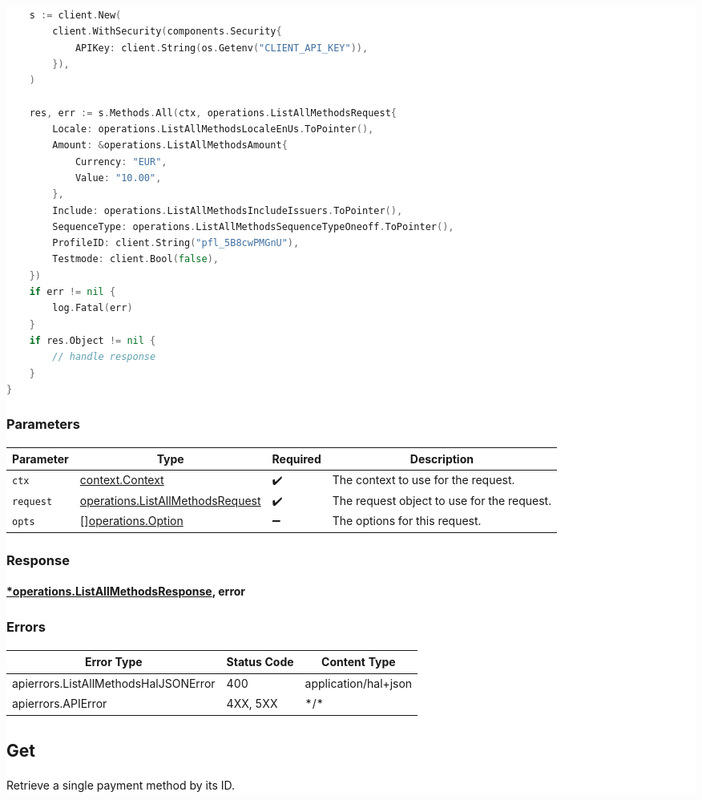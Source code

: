 ```go
    s := client.New(
        client.WithSecurity(components.Security{
            APIKey: client.String(os.Getenv("CLIENT_API_KEY")),
        }),
    )

    res, err := s.Methods.All(ctx, operations.ListAllMethodsRequest{
        Locale: operations.ListAllMethodsLocaleEnUs.ToPointer(),
        Amount: &operations.ListAllMethodsAmount{
            Currency: "EUR",
            Value: "10.00",
        },
        Include: operations.ListAllMethodsIncludeIssuers.ToPointer(),
        SequenceType: operations.ListAllMethodsSequenceTypeOneoff.ToPointer(),
        ProfileID: client.String("pfl_5B8cwPMGnU"),
        Testmode: client.Bool(false),
    })
    if err != nil {
        log.Fatal(err)
    }
    if res.Object != nil {
        // handle response
    }
}
```

### Parameters

| Parameter                                                                            | Type                                                                                 | Required                                                                             | Description                                                                          |
| ------------------------------------------------------------------------------------ | ------------------------------------------------------------------------------------ | ------------------------------------------------------------------------------------ | ------------------------------------------------------------------------------------ |
| `ctx`                                                                                | [context.Context](https://pkg.go.dev/context#Context)                                | :heavy_check_mark:                                                                   | The context to use for the request.                                                  |
| `request`                                                                            | [operations.ListAllMethodsRequest](../../models/operations/listallmethodsrequest.md) | :heavy_check_mark:                                                                   | The request object to use for the request.                                           |
| `opts`                                                                               | [][operations.Option](../../models/operations/option.md)                             | :heavy_minus_sign:                                                                   | The options for this request.                                                        |

### Response

**[*operations.ListAllMethodsResponse](../../models/operations/listallmethodsresponse.md), error**

### Errors

| Error Type                           | Status Code                          | Content Type                         |
| ------------------------------------ | ------------------------------------ | ------------------------------------ |
| apierrors.ListAllMethodsHalJSONError | 400                                  | application/hal+json                 |
| apierrors.APIError                   | 4XX, 5XX                             | \*/\*                                |

## Get

Retrieve a single payment method by its ID.
